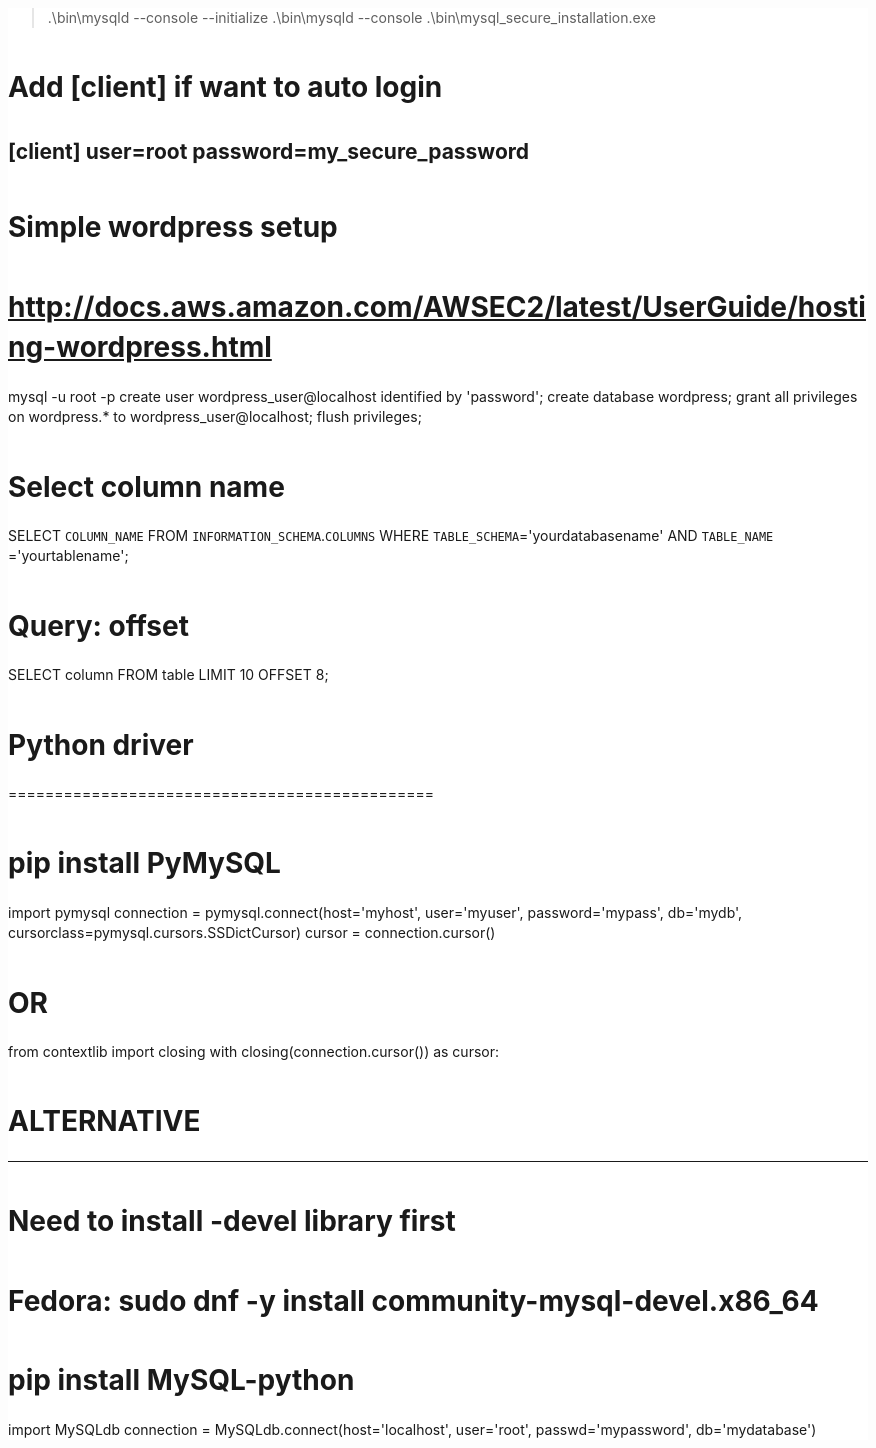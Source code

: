 > .\bin\mysqld --console --initialize
> .\bin\mysqld --console
> .\bin\mysql_secure_installation.exe

# Add [client] if want to auto login
[client]
user=root
password=my_secure_password
---------------------------------------------

# Simple wordpress setup
# http://docs.aws.amazon.com/AWSEC2/latest/UserGuide/hosting-wordpress.html
mysql -u root -p
create user wordpress_user@localhost identified by 'password';
create database wordpress;
grant all privileges on wordpress.* to wordpress_user@localhost;
flush privileges;

# Select column name
SELECT `COLUMN_NAME` 
FROM `INFORMATION_SCHEMA`.`COLUMNS` 
WHERE `TABLE_SCHEMA`='yourdatabasename' 
    AND `TABLE_NAME`='yourtablename';

# Query: offset
SELECT column FROM table LIMIT 10 OFFSET 8;

# Python driver
==============================================
# pip install PyMySQL
import pymysql
connection = pymysql.connect(host='myhost', user='myuser', password='mypass', db='mydb', cursorclass=pymysql.cursors.SSDictCursor)
cursor = connection.cursor()
# OR
from contextlib import closing
with closing(connection.cursor()) as cursor:

# ALTERNATIVE
-------------
# Need to install -devel library first
# Fedora: sudo dnf -y install community-mysql-devel.x86_64
# pip install MySQL-python 
import MySQLdb
connection = MySQLdb.connect(host='localhost', user='root', passwd='mypassword', db='mydatabase')